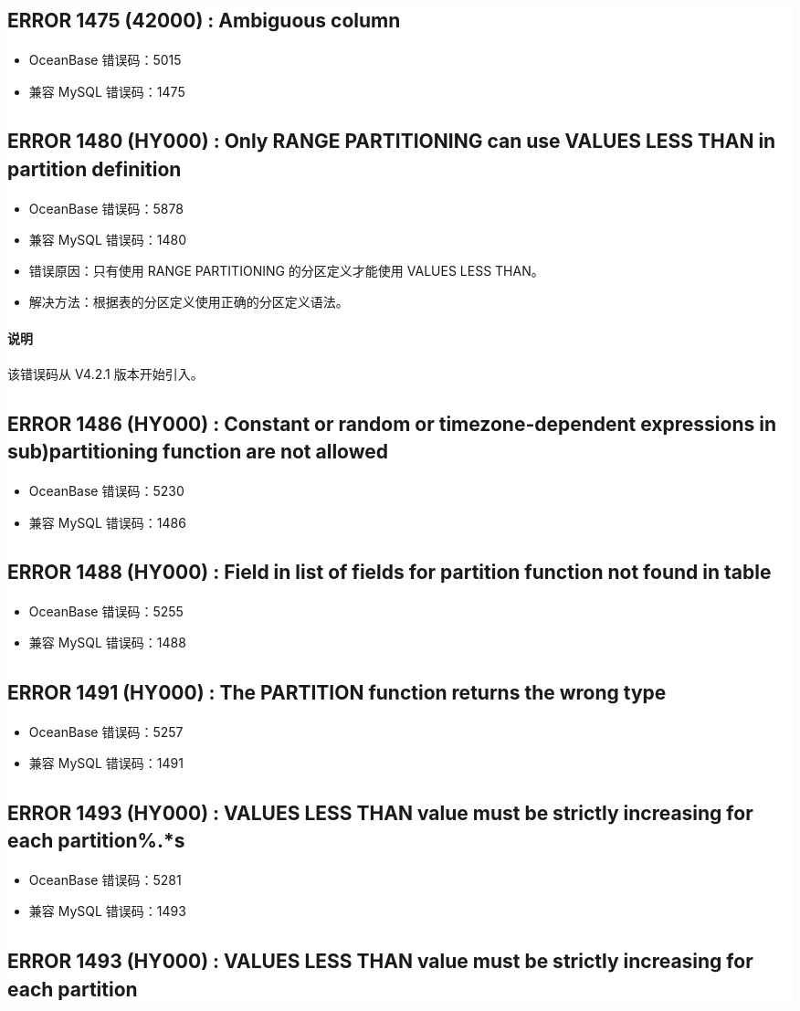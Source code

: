 ## ERROR 1475 (42000) : Ambiguous column

* OceanBase 错误码：5015

* 兼容 MySQL 错误码：1475

## ERROR 1480 (HY000) : Only RANGE PARTITIONING can use VALUES LESS THAN in partition definition

* OceanBase 错误码：5878

* 兼容 MySQL 错误码：1480

* 错误原因：只有使用 RANGE PARTITIONING 的分区定义才能使用 VALUES LESS THAN。

* 解决方法：根据表的分区定义使用正确的分区定义语法。

<main id="notice" type='explain'>
  <h4>说明</h4>
  <p>该错误码从 V4.2.1 版本开始引入。</p>
</main>

## ERROR 1486 (HY000) : Constant or random or timezone-dependent expressions in sub)partitioning function are not allowed

* OceanBase 错误码：5230

* 兼容 MySQL 错误码：1486

## ERROR 1488 (HY000) : Field in list of fields for partition function not found in table

* OceanBase 错误码：5255

* 兼容 MySQL 错误码：1488

## ERROR 1491 (HY000) : The PARTITION function returns the wrong type

* OceanBase 错误码：5257

* 兼容 MySQL 错误码：1491

## ERROR 1493 (HY000) : VALUES LESS THAN value must be strictly increasing for each partition%.\*s

* OceanBase 错误码：5281

* 兼容 MySQL 错误码：1493

## ERROR 1493 (HY000) : VALUES LESS THAN value must be strictly increasing for each partition
